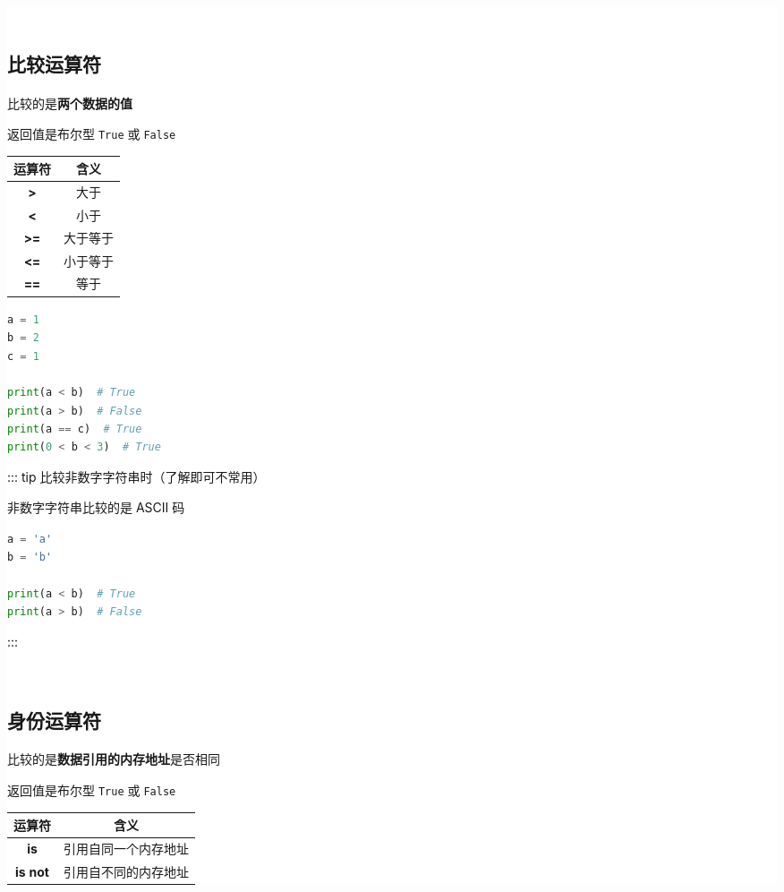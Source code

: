 <br/>

## 比较运算符

比较的是**两个数据的值**

返回值是布尔型 `True` 或 `False`

| 运算符 |   含义   |
| :----: | :------: |
| **>**  |   大于   |
| **<**  |   小于   |
| **>=** | 大于等于 |
| **<=** | 小于等于 |
| **==** |   等于   |

```python
a = 1
b = 2
c = 1

print(a < b)  # True
print(a > b)  # False
print(a == c)  # True
print(0 < b < 3)  # True
```

::: tip 比较非数字字符串时（了解即可不常用）

非数字字符串比较的是 ASCII 码

```python
a = 'a'
b = 'b'

print(a < b)  # True
print(a > b)  # False
```

:::

<br/>

## 身份运算符

比较的是**数据引用的内存地址**是否相同

返回值是布尔型 `True` 或 `False`

|   运算符   |         含义         |
| :--------: | :------------------: |
|   **is**   | 引用自同一个内存地址 |
| **is not** | 引用自不同的内存地址 |
